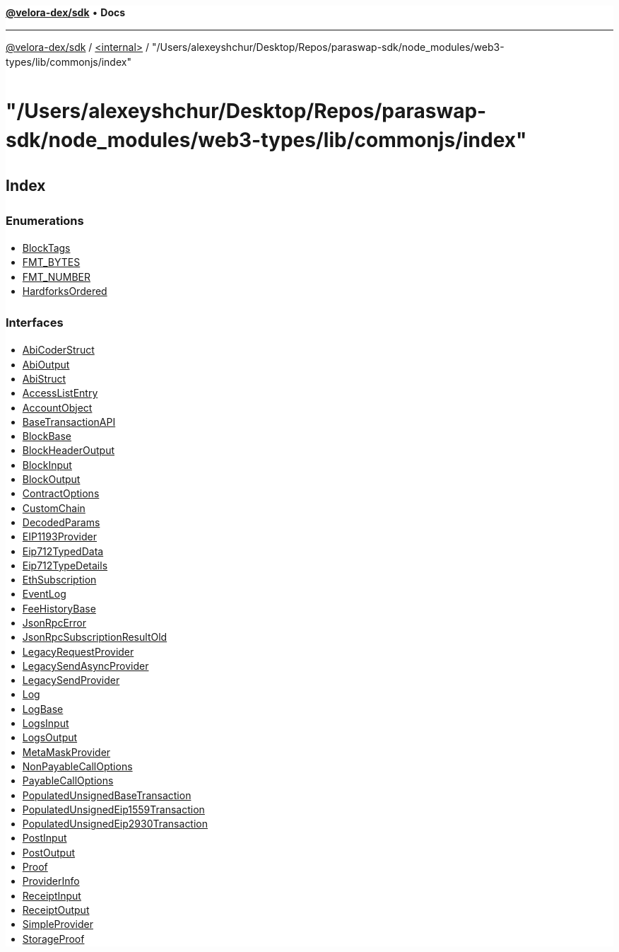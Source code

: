 [**@velora-dex/sdk**](../../../README.md) • **Docs**

***

[@velora-dex/sdk](../../../globals.md) / [\<internal\>](../../README.md) / "/Users/alexeyshchur/Desktop/Repos/paraswap-sdk/node\_modules/web3-types/lib/commonjs/index"

# "/Users/alexeyshchur/Desktop/Repos/paraswap-sdk/node\_modules/web3-types/lib/commonjs/index"

## Index

### Enumerations

- [BlockTags](enumerations/BlockTags.md)
- [FMT\_BYTES](enumerations/FMT_BYTES.md)
- [FMT\_NUMBER](enumerations/FMT_NUMBER.md)
- [HardforksOrdered](enumerations/HardforksOrdered.md)

### Interfaces

- [AbiCoderStruct](interfaces/AbiCoderStruct.md)
- [AbiOutput](interfaces/AbiOutput.md)
- [AbiStruct](interfaces/AbiStruct.md)
- [AccessListEntry](interfaces/AccessListEntry.md)
- [AccountObject](interfaces/AccountObject.md)
- [BaseTransactionAPI](interfaces/BaseTransactionAPI.md)
- [BlockBase](interfaces/BlockBase.md)
- [BlockHeaderOutput](interfaces/BlockHeaderOutput.md)
- [BlockInput](interfaces/BlockInput.md)
- [BlockOutput](interfaces/BlockOutput.md)
- [ContractOptions](interfaces/ContractOptions.md)
- [CustomChain](interfaces/CustomChain.md)
- [DecodedParams](interfaces/DecodedParams.md)
- [EIP1193Provider](interfaces/EIP1193Provider.md)
- [Eip712TypedData](interfaces/Eip712TypedData.md)
- [Eip712TypeDetails](interfaces/Eip712TypeDetails.md)
- [EthSubscription](interfaces/EthSubscription.md)
- [EventLog](interfaces/EventLog.md)
- [FeeHistoryBase](interfaces/FeeHistoryBase.md)
- [JsonRpcError](interfaces/JsonRpcError.md)
- [JsonRpcSubscriptionResultOld](interfaces/JsonRpcSubscriptionResultOld.md)
- [LegacyRequestProvider](interfaces/LegacyRequestProvider.md)
- [LegacySendAsyncProvider](interfaces/LegacySendAsyncProvider.md)
- [LegacySendProvider](interfaces/LegacySendProvider.md)
- [Log](interfaces/Log.md)
- [LogBase](interfaces/LogBase.md)
- [LogsInput](interfaces/LogsInput.md)
- [LogsOutput](interfaces/LogsOutput.md)
- [MetaMaskProvider](interfaces/MetaMaskProvider.md)
- [NonPayableCallOptions](interfaces/NonPayableCallOptions.md)
- [PayableCallOptions](interfaces/PayableCallOptions.md)
- [PopulatedUnsignedBaseTransaction](interfaces/PopulatedUnsignedBaseTransaction.md)
- [PopulatedUnsignedEip1559Transaction](interfaces/PopulatedUnsignedEip1559Transaction.md)
- [PopulatedUnsignedEip2930Transaction](interfaces/PopulatedUnsignedEip2930Transaction.md)
- [PostInput](interfaces/PostInput.md)
- [PostOutput](interfaces/PostOutput.md)
- [Proof](interfaces/Proof.md)
- [ProviderInfo](interfaces/ProviderInfo.md)
- [ReceiptInput](interfaces/ReceiptInput.md)
- [ReceiptOutput](interfaces/ReceiptOutput.md)
- [SimpleProvider](interfaces/SimpleProvider.md)
- [StorageProof](interfaces/StorageProof.md)